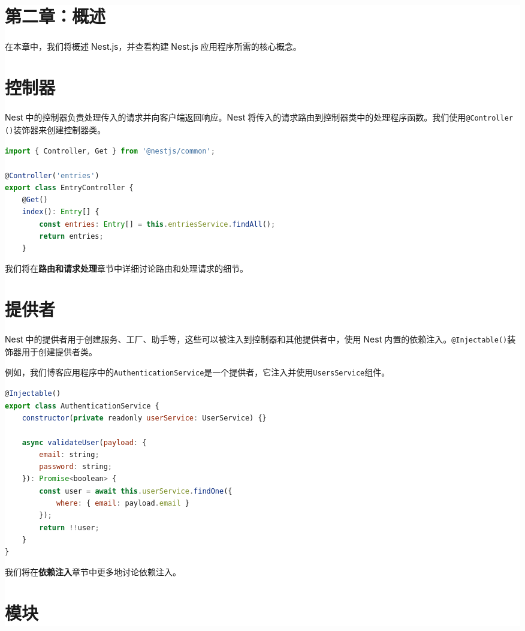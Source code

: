 # 第二章：概述

在本章中，我们将概述 Nest.js，并查看构建 Nest.js 应用程序所需的核心概念。

# 控制器

Nest 中的控制器负责处理传入的请求并向客户端返回响应。Nest 将传入的请求路由到控制器类中的处理程序函数。我们使用`@Controller()`装饰器来创建控制器类。

```js
import { Controller, Get } from '@nestjs/common';

@Controller('entries')
export class EntryController {
    @Get()
    index(): Entry[] {
        const entries: Entry[] = this.entriesService.findAll();
        return entries;
    }

```

我们将在**路由和请求处理**章节中详细讨论路由和处理请求的细节。

# 提供者

Nest 中的提供者用于创建服务、工厂、助手等，这些可以被注入到控制器和其他提供者中，使用 Nest 内置的依赖注入。`@Injectable()`装饰器用于创建提供者类。

例如，我们博客应用程序中的`AuthenticationService`是一个提供者，它注入并使用`UsersService`组件。

```js
@Injectable()
export class AuthenticationService {
    constructor(private readonly userService: UserService) {}

    async validateUser(payload: {
        email: string;
        password: string;
    }): Promise<boolean> {
        const user = await this.userService.findOne({
            where: { email: payload.email }
        });
        return !!user;
    }
}

```

我们将在**依赖注入**章节中更多地讨论依赖注入。

# 模块
